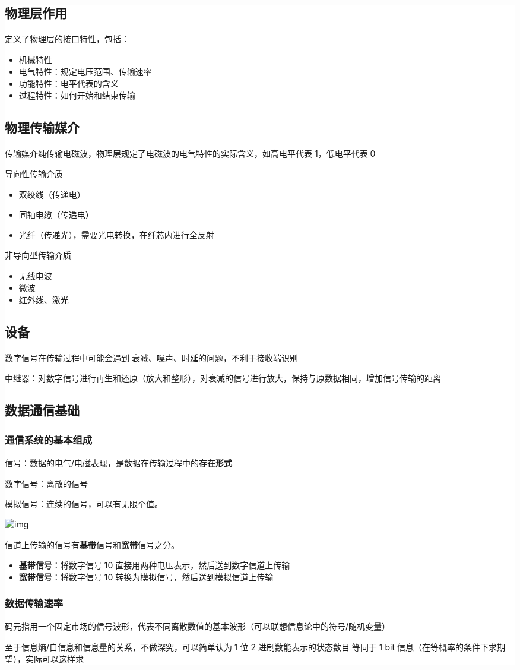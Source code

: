 ## 物理层作用

定义了物理层的接口特性，包括：

- 机械特性
- 电气特性：规定电压范围、传输速率
- 功能特性：电平代表的含义
- 过程特性：如何开始和结束传输

## 物理传输媒介

传输媒介纯传输电磁波，物理层规定了电磁波的电气特性的实际含义，如高电平代表 1，低电平代表 0

导向性传输介质

- 双绞线（传递电）

- 同轴电缆（传递电）

- 光纤（传递光），需要光电转换，在纤芯内进行全反射

非导向型传输介质

- 无线电波
- 微波
- 红外线、激光

## 设备

数字信号在传输过程中可能会遇到 衰减、噪声、时延的问题，不利于接收端识别

中继器：对数字信号进行再生和还原（放大和整形），对衰减的信号进行放大，保持与原数据相同，增加信号传输的距离

## 数据通信基础

### 通信系统的基本组成

信号：数据的电气/电磁表现，是数据在传输过程中的**存在形式**

数字信号：离散的信号

模拟信号：连续的信号，可以有无限个值。

![img](https://img2023.cnblogs.com/blog/3436855/202406/3436855-20240613001436101-606711962.png)

信道上传输的信号有**基带**信号和**宽带**信号之分。

- **基带信号**：将数字信号 10 直接用两种电压表示，然后送到数字信道上传输
- **宽带信号**：将数字信号 10 转换为模拟信号，然后送到模拟信道上传输

### 数据传输速率

码元指用一个固定市场的信号波形，代表不同离散数值的基本波形（可以联想信息论中的符号/随机变量）

至于信息熵/自信息和信息量的关系，不做深究，可以简单认为 1 位 2 进制数能表示的状态数目 等同于 1 bit 信息（在等概率的条件下求期望），实际可以这样求
